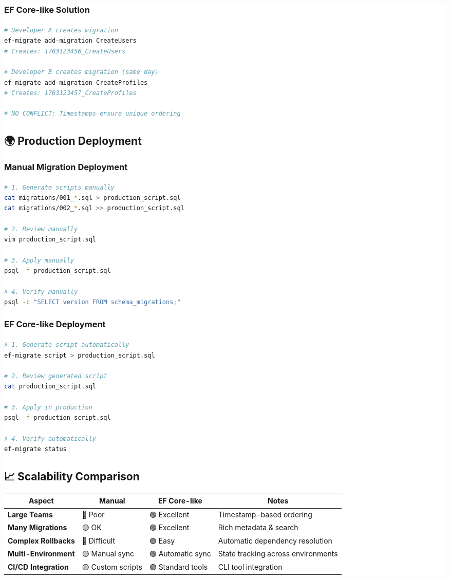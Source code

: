 ### EF Core-like Solution
```bash
# Developer A creates migration
ef-migrate add-migration CreateUsers
# Creates: 1703123456_CreateUsers

# Developer B creates migration (same day)  
ef-migrate add-migration CreateProfiles
# Creates: 1703123457_CreateProfiles

# NO CONFLICT: Timestamps ensure unique ordering
```

## 🌍 Production Deployment

### Manual Migration Deployment
```bash
# 1. Generate scripts manually
cat migrations/001_*.sql > production_script.sql
cat migrations/002_*.sql >> production_script.sql

# 2. Review manually
vim production_script.sql

# 3. Apply manually
psql -f production_script.sql

# 4. Verify manually  
psql -c "SELECT version FROM schema_migrations;"
```

### EF Core-like Deployment
```bash
# 1. Generate script automatically
ef-migrate script > production_script.sql

# 2. Review generated script
cat production_script.sql

# 3. Apply in production
psql -f production_script.sql

# 4. Verify automatically
ef-migrate status
```

## 📈 Scalability Comparison

| Aspect | Manual | EF Core-like | Notes |
|--------|--------|-------------|-------|
| **Large Teams** | 🔴 Poor | 🟢 Excellent | Timestamp-based ordering |
| **Many Migrations** | 🟡 OK | 🟢 Excellent | Rich metadata & search |
| **Complex Rollbacks** | 🔴 Difficult | 🟢 Easy | Automatic dependency resolution |
| **Multi-Environment** | 🟡 Manual sync | 🟢 Automatic sync | State tracking across environments |
| **CI/CD Integration** | 🟡 Custom scripts | 🟢 Standard tools | CLI tool integration |
